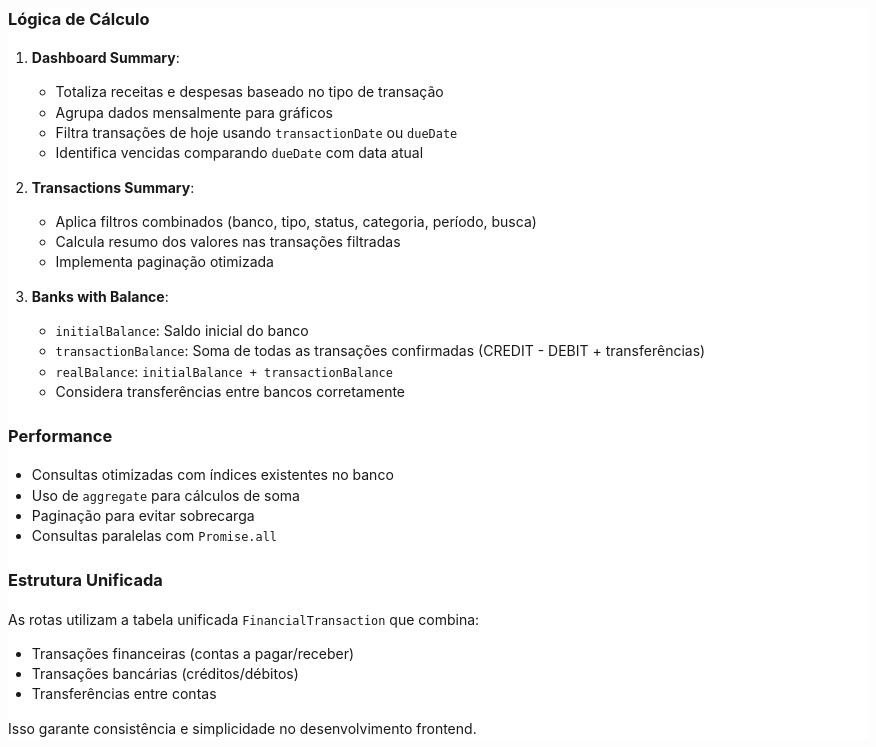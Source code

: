 ### Lógica de Cálculo

1. **Dashboard Summary**:
   - Totaliza receitas e despesas baseado no tipo de transação
   - Agrupa dados mensalmente para gráficos
   - Filtra transações de hoje usando `transactionDate` ou `dueDate`
   - Identifica vencidas comparando `dueDate` com data atual

2. **Transactions Summary**:
   - Aplica filtros combinados (banco, tipo, status, categoria, período, busca)
   - Calcula resumo dos valores nas transações filtradas
   - Implementa paginação otimizada

3. **Banks with Balance**:
   - `initialBalance`: Saldo inicial do banco
   - `transactionBalance`: Soma de todas as transações confirmadas (CREDIT - DEBIT + transferências)
   - `realBalance`: `initialBalance + transactionBalance`
   - Considera transferências entre bancos corretamente

### Performance

- Consultas otimizadas com índices existentes no banco
- Uso de `aggregate` para cálculos de soma
- Paginação para evitar sobrecarga
- Consultas paralelas com `Promise.all`

### Estrutura Unificada

As rotas utilizam a tabela unificada `FinancialTransaction` que combina:
- Transações financeiras (contas a pagar/receber)
- Transações bancárias (créditos/débitos)
- Transferências entre contas

Isso garante consistência e simplicidade no desenvolvimento frontend.